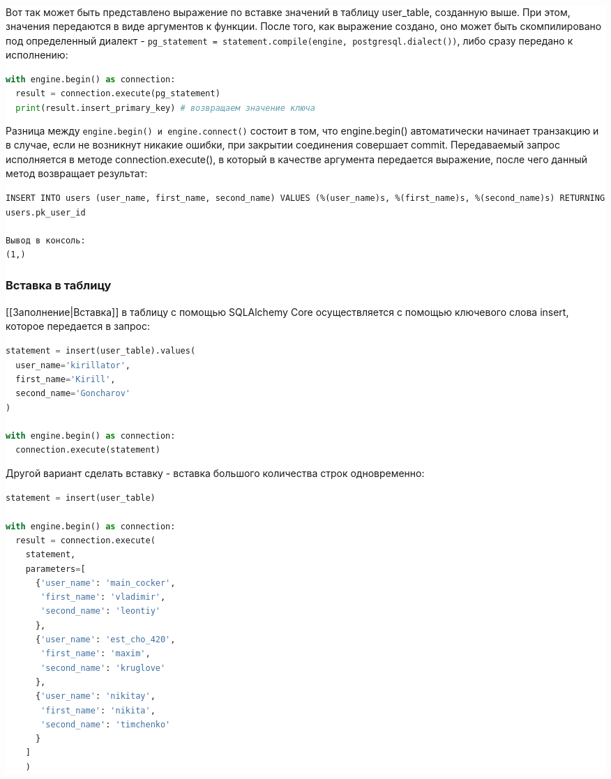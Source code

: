 Вот так может быть представлено выражение по вставке значений в таблицу user_table, созданную выше. При этом, значения передаются в виде аргументов к функции. После того, как выражение создано, оно может быть скомпилировано под определенный диалект - ```pg_statement = statement.compile(engine, postgresql.dialect())```, либо сразу передано к исполнению:
```python
with engine.begin() as connection:
  result = connection.execute(pg_statement)
  print(result.insert_primary_key) # возвращаем значение ключа
```

Разница между ```engine.begin() и engine.connect()``` состоит в том, что engine.begin() автоматически начинает транзакцию и в случае, если не возникнут никакие ошибки, при закрытии соединения совершает commit.
Передаваемый запрос исполняется в методе connection.execute(), в который в качестве аргумента передается выражение, после чего данный метод возвращает результат:
```
INSERT INTO users (user_name, first_name, second_name) VALUES (%(user_name)s, %(first_name)s, %(second_name)s) RETURNING users.pk_user_id

Вывод в консоль:
(1,)
```

### **Вставка в таблицу**
[[Заполнение|Вставка]] в таблицу с помощью SQLAlchemy Core осуществляется с помощью ключевого слова insert, которое передается в запрос:
```python
statement = insert(user_table).values(
  user_name='kirillator',
  first_name='Kirill',
  second_name='Goncharov'
)

with engine.begin() as connection:
  connection.execute(statement)
```

Другой вариант сделать вставку - вставка большого количества строк одновременно:
```python
statement = insert(user_table)

with engine.begin() as connection:
  result = connection.execute(
    statement,
    parameters=[
      {'user_name': 'main_cocker',
       'first_name': 'vladimir',
       'second_name': 'leontiy'
      },
      {'user_name': 'est_cho_420',
       'first_name': 'maxim',
       'second_name': 'kruglove'
      },
      {'user_name': 'nikitay',
       'first_name': 'nikita',
       'second_name': 'timchenko'
      }
    ]
    )
```
